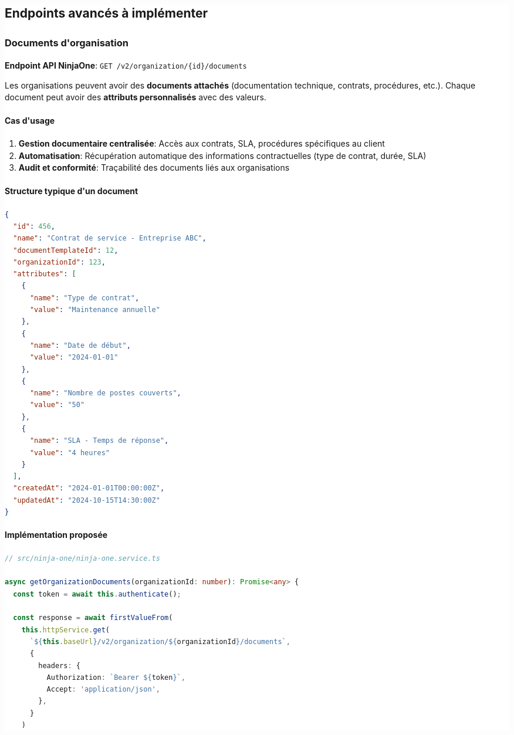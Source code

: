 
## Endpoints avancés à implémenter

### Documents d'organisation

**Endpoint API NinjaOne**: `GET /v2/organization/{id}/documents`

Les organisations peuvent avoir des **documents attachés** (documentation technique, contrats, procédures, etc.). Chaque document peut avoir des **attributs personnalisés** avec des valeurs.

#### Cas d'usage

1. **Gestion documentaire centralisée**: Accès aux contrats, SLA, procédures spécifiques au client
2. **Automatisation**: Récupération automatique des informations contractuelles (type de contrat, durée, SLA)
3. **Audit et conformité**: Traçabilité des documents liés aux organisations

#### Structure typique d'un document

```json
{
  "id": 456,
  "name": "Contrat de service - Entreprise ABC",
  "documentTemplateId": 12,
  "organizationId": 123,
  "attributes": [
    {
      "name": "Type de contrat",
      "value": "Maintenance annuelle"
    },
    {
      "name": "Date de début",
      "value": "2024-01-01"
    },
    {
      "name": "Nombre de postes couverts",
      "value": "50"
    },
    {
      "name": "SLA - Temps de réponse",
      "value": "4 heures"
    }
  ],
  "createdAt": "2024-01-01T00:00:00Z",
  "updatedAt": "2024-10-15T14:30:00Z"
}
```

#### Implémentation proposée

```typescript
// src/ninja-one/ninja-one.service.ts

async getOrganizationDocuments(organizationId: number): Promise<any> {
  const token = await this.authenticate();

  const response = await firstValueFrom(
    this.httpService.get(
      `${this.baseUrl}/v2/organization/${organizationId}/documents`,
      {
        headers: {
          Authorization: `Bearer ${token}`,
          Accept: 'application/json',
        },
      }
    )
```